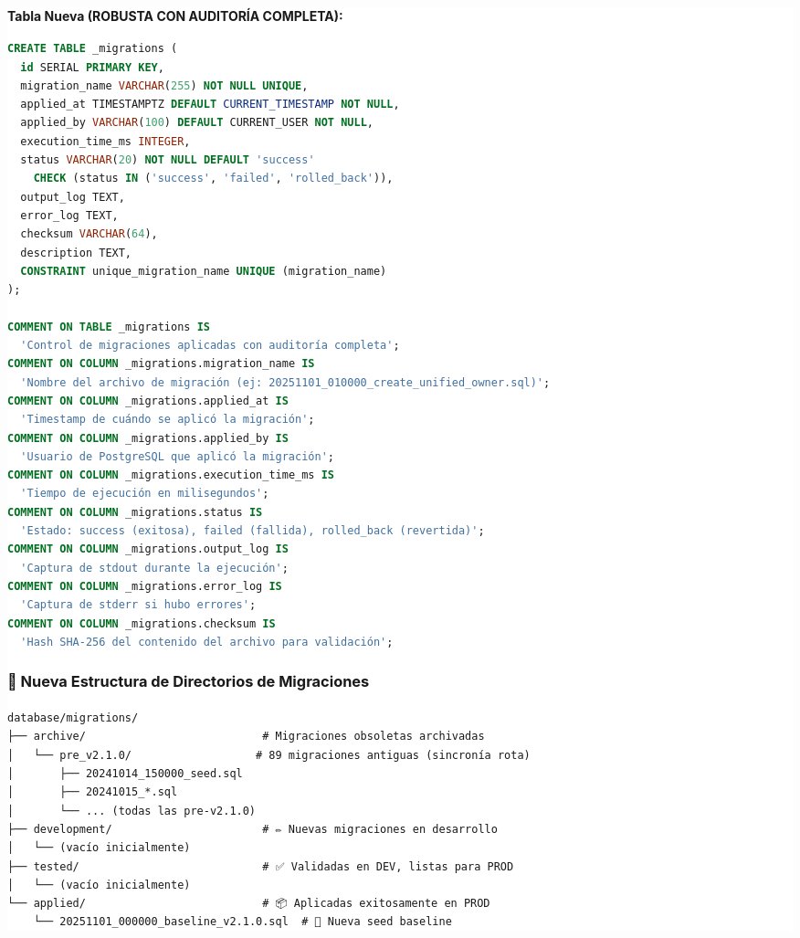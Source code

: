 **Tabla Nueva (ROBUSTA CON AUDITORÍA COMPLETA):**
```sql
CREATE TABLE _migrations (
  id SERIAL PRIMARY KEY,
  migration_name VARCHAR(255) NOT NULL UNIQUE,
  applied_at TIMESTAMPTZ DEFAULT CURRENT_TIMESTAMP NOT NULL,
  applied_by VARCHAR(100) DEFAULT CURRENT_USER NOT NULL,
  execution_time_ms INTEGER,
  status VARCHAR(20) NOT NULL DEFAULT 'success'
    CHECK (status IN ('success', 'failed', 'rolled_back')),
  output_log TEXT,
  error_log TEXT,
  checksum VARCHAR(64),
  description TEXT,
  CONSTRAINT unique_migration_name UNIQUE (migration_name)
);

COMMENT ON TABLE _migrations IS
  'Control de migraciones aplicadas con auditoría completa';
COMMENT ON COLUMN _migrations.migration_name IS
  'Nombre del archivo de migración (ej: 20251101_010000_create_unified_owner.sql)';
COMMENT ON COLUMN _migrations.applied_at IS
  'Timestamp de cuándo se aplicó la migración';
COMMENT ON COLUMN _migrations.applied_by IS
  'Usuario de PostgreSQL que aplicó la migración';
COMMENT ON COLUMN _migrations.execution_time_ms IS
  'Tiempo de ejecución en milisegundos';
COMMENT ON COLUMN _migrations.status IS
  'Estado: success (exitosa), failed (fallida), rolled_back (revertida)';
COMMENT ON COLUMN _migrations.output_log IS
  'Captura de stdout durante la ejecución';
COMMENT ON COLUMN _migrations.error_log IS
  'Captura de stderr si hubo errores';
COMMENT ON COLUMN _migrations.checksum IS
  'Hash SHA-256 del contenido del archivo para validación';
```

### 📁 Nueva Estructura de Directorios de Migraciones

```
database/migrations/
├── archive/                           # Migraciones obsoletas archivadas
│   └── pre_v2.1.0/                   # 89 migraciones antiguas (sincronía rota)
│       ├── 20241014_150000_seed.sql
│       ├── 20241015_*.sql
│       └── ... (todas las pre-v2.1.0)
├── development/                       # ✏️ Nuevas migraciones en desarrollo
│   └── (vacío inicialmente)
├── tested/                            # ✅ Validadas en DEV, listas para PROD
│   └── (vacío inicialmente)
└── applied/                           # 📦 Aplicadas exitosamente en PROD
    └── 20251101_000000_baseline_v2.1.0.sql  # 🎯 Nueva seed baseline
```
